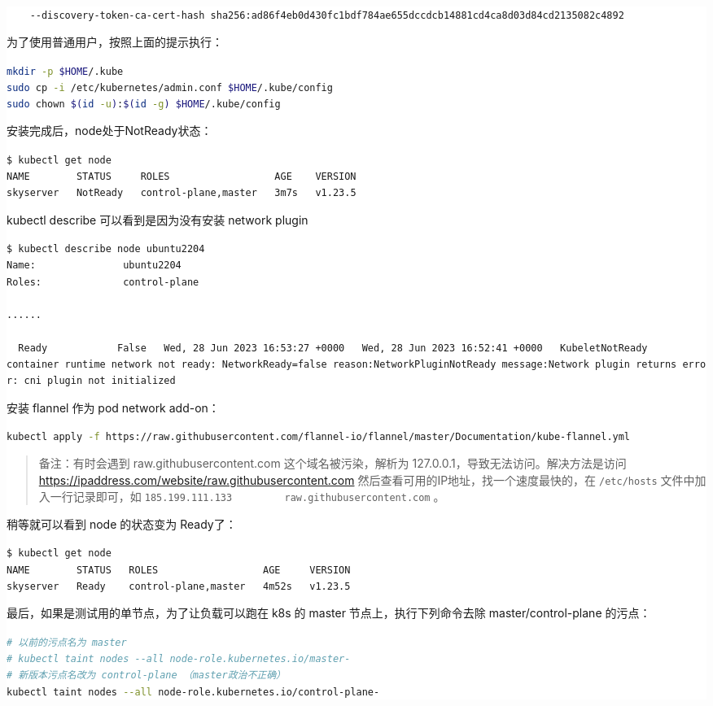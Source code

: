 ```bash
	--discovery-token-ca-cert-hash sha256:ad86f4eb0d430fc1bdf784ae655dccdcb14881cd4ca8d03d84cd2135082c4892 
```

为了使用普通用户，按照上面的提示执行：

```bash
mkdir -p $HOME/.kube
sudo cp -i /etc/kubernetes/admin.conf $HOME/.kube/config
sudo chown $(id -u):$(id -g) $HOME/.kube/config
```

安装完成后，node处于NotReady状态：

```bash
$ kubectl get node  
NAME        STATUS     ROLES                  AGE    VERSION
skyserver   NotReady   control-plane,master   3m7s   v1.23.5
```

kubectl describe 可以看到是因为没有安装 network plugin

```bash
$ kubectl describe node ubuntu2204 
Name:               ubuntu2204
Roles:              control-plane

......

  Ready            False   Wed, 28 Jun 2023 16:53:27 +0000   Wed, 28 Jun 2023 16:52:41 +0000   KubeletNotReady              container runtime network not ready: NetworkReady=false reason:NetworkPluginNotReady message:Network plugin returns error: cni plugin not initialized
```

安装 flannel 作为 pod network add-on：

```bash
kubectl apply -f https://raw.githubusercontent.com/flannel-io/flannel/master/Documentation/kube-flannel.yml
```

> 备注：有时会遇到 raw.githubusercontent.com 这个域名被污染，解析为 127.0.0.1，导致无法访问。解决方法是访问 https://ipaddress.com/website/raw.githubusercontent.com 然后查看可用的IP地址，找一个速度最快的，在 `/etc/hosts` 文件中加入一行记录即可，如 `185.199.111.133         raw.githubusercontent.com` 。

稍等就可以看到 node 的状态变为 Ready了：

```bash
$ kubectl get node                                                                                           
NAME        STATUS   ROLES                  AGE     VERSION
skyserver   Ready    control-plane,master   4m52s   v1.23.5
```

最后，如果是测试用的单节点，为了让负载可以跑在 k8s 的 master 节点上，执行下列命令去除 master/control-plane 的污点：

```bash
# 以前的污点名为 master
# kubectl taint nodes --all node-role.kubernetes.io/master-
# 新版本污点名改为 control-plane （master政治不正确）
kubectl taint nodes --all node-role.kubernetes.io/control-plane-
```
